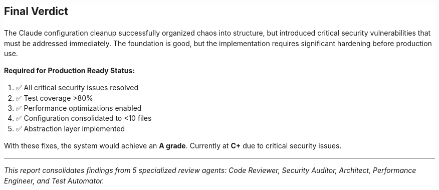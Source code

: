 
## Final Verdict

The Claude configuration cleanup successfully organized chaos into structure, but introduced critical security vulnerabilities that must be addressed immediately. The foundation is good, but the implementation requires significant hardening before production use.

**Required for Production Ready Status:**
1. ✅ All critical security issues resolved
2. ✅ Test coverage >80%
3. ✅ Performance optimizations enabled
4. ✅ Configuration consolidated to <10 files
5. ✅ Abstraction layer implemented

With these fixes, the system would achieve an **A grade**. Currently at **C+** due to critical security issues.

---
*This report consolidates findings from 5 specialized review agents: Code Reviewer, Security Auditor, Architect, Performance Engineer, and Test Automator.*